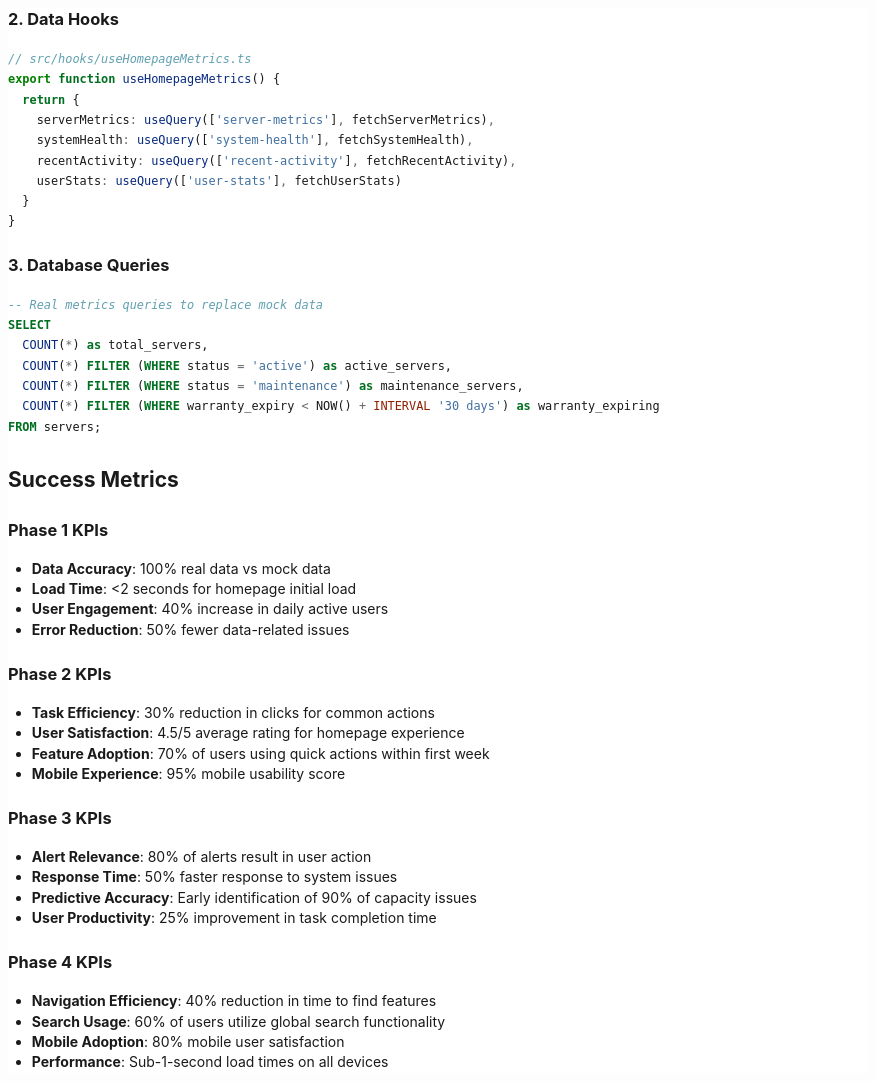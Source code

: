 ### 2. Data Hooks
```typescript
// src/hooks/useHomepageMetrics.ts
export function useHomepageMetrics() {
  return {
    serverMetrics: useQuery(['server-metrics'], fetchServerMetrics),
    systemHealth: useQuery(['system-health'], fetchSystemHealth),
    recentActivity: useQuery(['recent-activity'], fetchRecentActivity),
    userStats: useQuery(['user-stats'], fetchUserStats)
  }
}
```

### 3. Database Queries
```sql
-- Real metrics queries to replace mock data
SELECT 
  COUNT(*) as total_servers,
  COUNT(*) FILTER (WHERE status = 'active') as active_servers,
  COUNT(*) FILTER (WHERE status = 'maintenance') as maintenance_servers,
  COUNT(*) FILTER (WHERE warranty_expiry < NOW() + INTERVAL '30 days') as warranty_expiring
FROM servers;
```

## Success Metrics

### Phase 1 KPIs
- **Data Accuracy**: 100% real data vs mock data
- **Load Time**: <2 seconds for homepage initial load
- **User Engagement**: 40% increase in daily active users
- **Error Reduction**: 50% fewer data-related issues

### Phase 2 KPIs
- **Task Efficiency**: 30% reduction in clicks for common actions
- **User Satisfaction**: 4.5/5 average rating for homepage experience
- **Feature Adoption**: 70% of users using quick actions within first week
- **Mobile Experience**: 95% mobile usability score

### Phase 3 KPIs
- **Alert Relevance**: 80% of alerts result in user action
- **Response Time**: 50% faster response to system issues
- **Predictive Accuracy**: Early identification of 90% of capacity issues
- **User Productivity**: 25% improvement in task completion time

### Phase 4 KPIs
- **Navigation Efficiency**: 40% reduction in time to find features
- **Search Usage**: 60% of users utilize global search functionality
- **Mobile Adoption**: 80% mobile user satisfaction
- **Performance**: Sub-1-second load times on all devices
